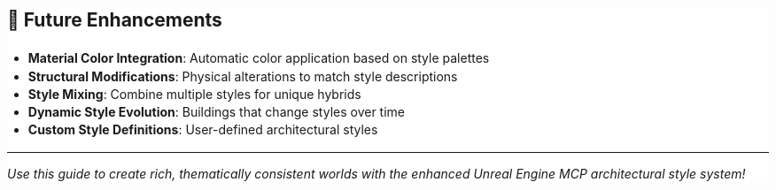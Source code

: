 ## 🚀 Future Enhancements

- **Material Color Integration**: Automatic color application based on style palettes
- **Structural Modifications**: Physical alterations to match style descriptions
- **Style Mixing**: Combine multiple styles for unique hybrids
- **Dynamic Style Evolution**: Buildings that change styles over time
- **Custom Style Definitions**: User-defined architectural styles

---

*Use this guide to create rich, thematically consistent worlds with the enhanced Unreal Engine MCP architectural style system!*
